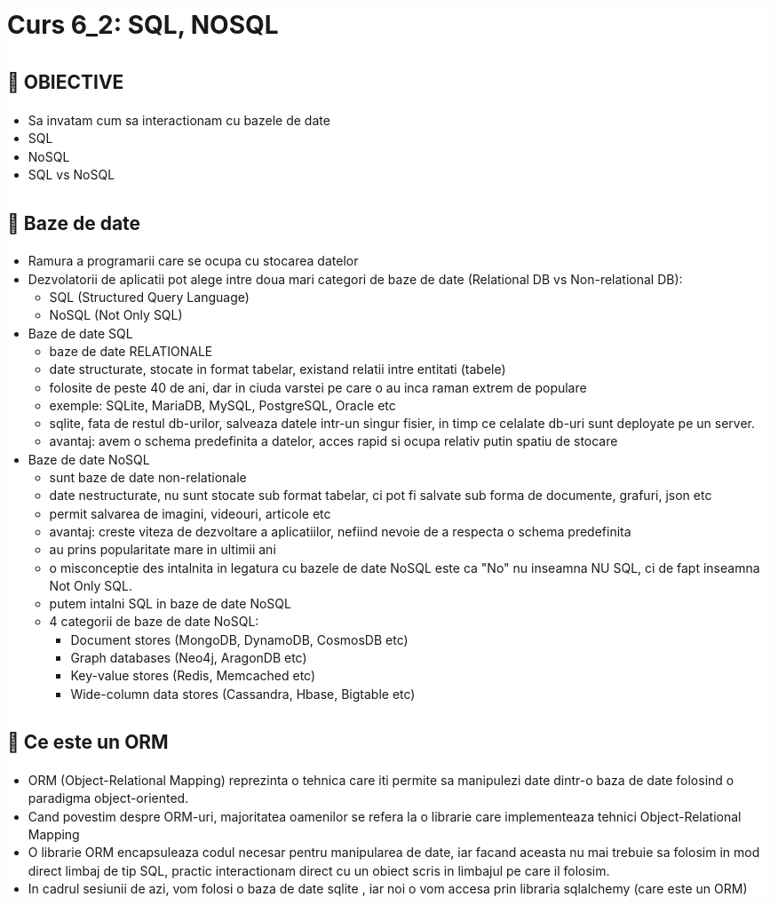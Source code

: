 # Curs 6_2: SQL, NOSQL
## 📝 OBIECTIVE
- Sa invatam cum sa interactionam cu bazele de date
- SQL
- NoSQL
- SQL vs NoSQL

## 📌 Baze de date
- Ramura a programarii care se ocupa cu stocarea datelor
- Dezvolatorii de aplicatii pot alege intre doua mari categori
de baze de date (Relational DB vs Non-relational DB):
  - SQL (Structured Query Language)
  - NoSQL (Not Only SQL)
- Baze de date SQL
  - baze de date RELATIONALE
  - date structurate, stocate in format tabelar, existand relatii intre entitati (tabele)
  - folosite de peste 40 de ani, dar in ciuda varstei pe care o au inca raman extrem de populare
  - exemple: SQLite, MariaDB, MySQL, PostgreSQL, Oracle etc
  - sqlite, fata de restul db-urilor, salveaza datele intr-un
singur fisier, in timp ce celalate db-uri sunt deployate pe un server.
  - avantaj: avem o schema predefinita a datelor, acces rapid si ocupa relativ putin spatiu de stocare
- Baze de date NoSQL
  - sunt baze de date non-relationale
  - date nestructurate, nu sunt stocate sub format tabelar, 
ci pot fi salvate sub forma de documente, grafuri, json etc
  - permit salvarea de imagini, videouri, articole etc
  - avantaj: creste viteza de dezvoltare a aplicatiilor, nefiind nevoie de a respecta o schema predefinita
  - au prins popularitate mare in ultimii ani
  - o misconceptie des intalnita in legatura cu bazele de date NoSQL
este ca "No" nu inseamna NU SQL, ci de fapt inseamna Not Only SQL.
  - putem intalni SQL in baze de date NoSQL
  - 4 categorii de baze de date NoSQL:
    - Document stores (MongoDB, DynamoDB, CosmosDB etc)
    - Graph databases (Neo4j, AragonDB etc)
    - Key-value stores (Redis, Memcached etc)
    - Wide-column data stores (Cassandra, Hbase, Bigtable etc)

## 📌 Ce este un ORM
- ORM (Object-Relational Mapping) reprezinta o tehnica care iti
permite sa manipulezi date dintr-o baza de date folosind
o paradigma object-oriented.
- Cand povestim despre ORM-uri, majoritatea oamenilor se refera
la o librarie care implementeaza tehnici Object-Relational Mapping
- O librarie ORM encapsuleaza codul necesar pentru manipularea
de date, iar facand aceasta nu mai trebuie sa folosim in mod direct
limbaj de tip SQL, practic interactionam direct cu un obiect
scris in limbajul pe care il folosim.
- In cadrul sesiunii de azi, vom folosi o baza de date sqlite
, iar noi o vom accesa prin libraria sqlalchemy (care este un ORM)
